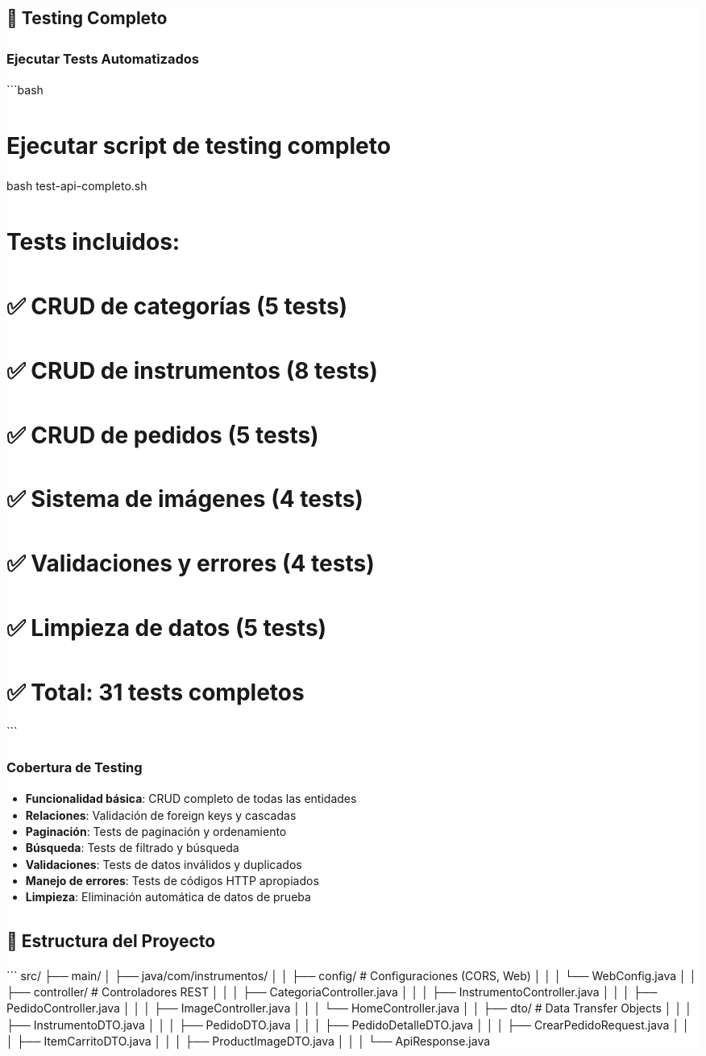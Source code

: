 ## 🧪 Testing Completo

### Ejecutar Tests Automatizados
\`\`\`bash
# Ejecutar script de testing completo
bash test-api-completo.sh

# Tests incluidos:
# ✅ CRUD de categorías (5 tests)
# ✅ CRUD de instrumentos (8 tests)
# ✅ CRUD de pedidos (5 tests)
# ✅ Sistema de imágenes (4 tests)
# ✅ Validaciones y errores (4 tests)
# ✅ Limpieza de datos (5 tests)
# ✅ Total: 31 tests completos
\`\`\`

### Cobertura de Testing
- **Funcionalidad básica**: CRUD completo de todas las entidades
- **Relaciones**: Validación de foreign keys y cascadas
- **Paginación**: Tests de paginación y ordenamiento
- **Búsqueda**: Tests de filtrado y búsqueda
- **Validaciones**: Tests de datos inválidos y duplicados
- **Manejo de errores**: Tests de códigos HTTP apropiados
- **Limpieza**: Eliminación automática de datos de prueba

## 📁 Estructura del Proyecto

\`\`\`
src/
├── main/
│   ├── java/com/instrumentos/
│   │   ├── config/          # Configuraciones (CORS, Web)
│   │   │   └── WebConfig.java
│   │   ├── controller/      # Controladores REST
│   │   │   ├── CategoriaController.java
│   │   │   ├── InstrumentoController.java
│   │   │   ├── PedidoController.java
│   │   │   ├── ImageController.java
│   │   │   └── HomeController.java
│   │   ├── dto/            # Data Transfer Objects
│   │   │   ├── InstrumentoDTO.java
│   │   │   ├── PedidoDTO.java
│   │   │   ├── PedidoDetalleDTO.java
│   │   │   ├── CrearPedidoRequest.java
│   │   │   ├── ItemCarritoDTO.java
│   │   │   ├── ProductImageDTO.java
│   │   │   └── ApiResponse.java